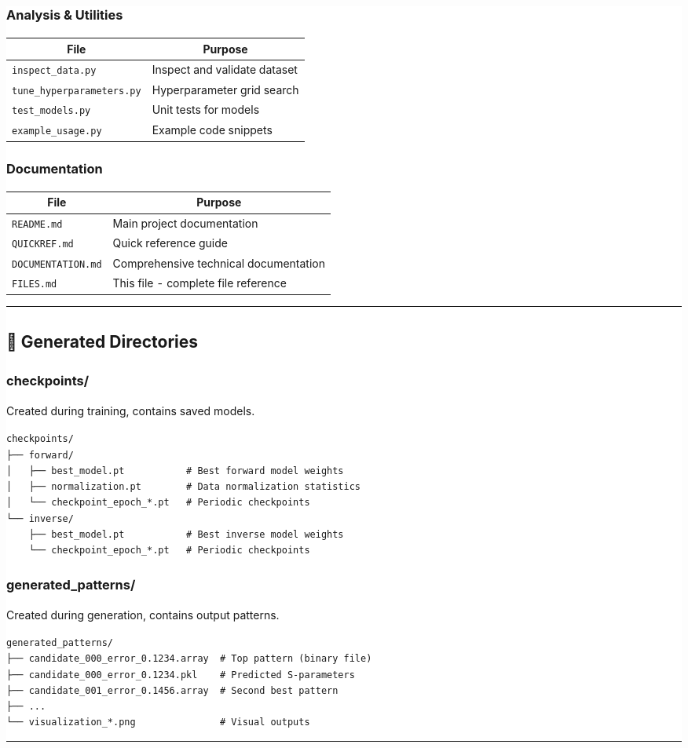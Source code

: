 ### Analysis & Utilities

| File | Purpose |
|------|---------|
| `inspect_data.py` | Inspect and validate dataset |
| `tune_hyperparameters.py` | Hyperparameter grid search |
| `test_models.py` | Unit tests for models |
| `example_usage.py` | Example code snippets |

### Documentation

| File | Purpose |
|------|---------|
| `README.md` | Main project documentation |
| `QUICKREF.md` | Quick reference guide |
| `DOCUMENTATION.md` | Comprehensive technical documentation |
| `FILES.md` | This file - complete file reference |

---

## 📂 Generated Directories

### checkpoints/
Created during training, contains saved models.

```
checkpoints/
├── forward/
│   ├── best_model.pt           # Best forward model weights
│   ├── normalization.pt        # Data normalization statistics
│   └── checkpoint_epoch_*.pt   # Periodic checkpoints
└── inverse/
    ├── best_model.pt           # Best inverse model weights
    └── checkpoint_epoch_*.pt   # Periodic checkpoints
```

### generated_patterns/
Created during generation, contains output patterns.

```
generated_patterns/
├── candidate_000_error_0.1234.array  # Top pattern (binary file)
├── candidate_000_error_0.1234.pkl    # Predicted S-parameters
├── candidate_001_error_0.1456.array  # Second best pattern
├── ...
└── visualization_*.png               # Visual outputs
```

---